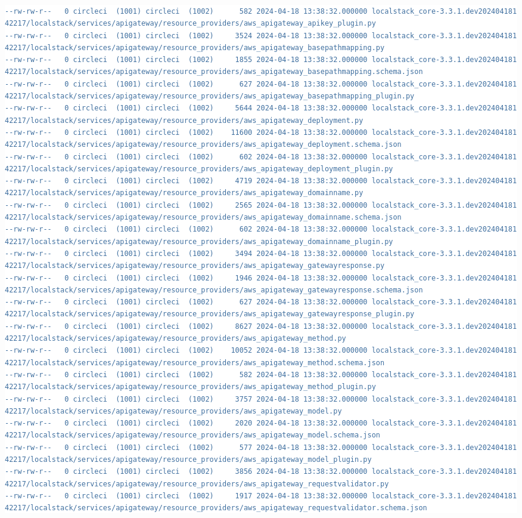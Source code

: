 ```diff
--rw-rw-r--   0 circleci  (1001) circleci  (1002)      582 2024-04-18 13:38:32.000000 localstack_core-3.3.1.dev20240418142217/localstack/services/apigateway/resource_providers/aws_apigateway_apikey_plugin.py
--rw-rw-r--   0 circleci  (1001) circleci  (1002)     3524 2024-04-18 13:38:32.000000 localstack_core-3.3.1.dev20240418142217/localstack/services/apigateway/resource_providers/aws_apigateway_basepathmapping.py
--rw-rw-r--   0 circleci  (1001) circleci  (1002)     1855 2024-04-18 13:38:32.000000 localstack_core-3.3.1.dev20240418142217/localstack/services/apigateway/resource_providers/aws_apigateway_basepathmapping.schema.json
--rw-rw-r--   0 circleci  (1001) circleci  (1002)      627 2024-04-18 13:38:32.000000 localstack_core-3.3.1.dev20240418142217/localstack/services/apigateway/resource_providers/aws_apigateway_basepathmapping_plugin.py
--rw-rw-r--   0 circleci  (1001) circleci  (1002)     5644 2024-04-18 13:38:32.000000 localstack_core-3.3.1.dev20240418142217/localstack/services/apigateway/resource_providers/aws_apigateway_deployment.py
--rw-rw-r--   0 circleci  (1001) circleci  (1002)    11600 2024-04-18 13:38:32.000000 localstack_core-3.3.1.dev20240418142217/localstack/services/apigateway/resource_providers/aws_apigateway_deployment.schema.json
--rw-rw-r--   0 circleci  (1001) circleci  (1002)      602 2024-04-18 13:38:32.000000 localstack_core-3.3.1.dev20240418142217/localstack/services/apigateway/resource_providers/aws_apigateway_deployment_plugin.py
--rw-rw-r--   0 circleci  (1001) circleci  (1002)     4719 2024-04-18 13:38:32.000000 localstack_core-3.3.1.dev20240418142217/localstack/services/apigateway/resource_providers/aws_apigateway_domainname.py
--rw-rw-r--   0 circleci  (1001) circleci  (1002)     2565 2024-04-18 13:38:32.000000 localstack_core-3.3.1.dev20240418142217/localstack/services/apigateway/resource_providers/aws_apigateway_domainname.schema.json
--rw-rw-r--   0 circleci  (1001) circleci  (1002)      602 2024-04-18 13:38:32.000000 localstack_core-3.3.1.dev20240418142217/localstack/services/apigateway/resource_providers/aws_apigateway_domainname_plugin.py
--rw-rw-r--   0 circleci  (1001) circleci  (1002)     3494 2024-04-18 13:38:32.000000 localstack_core-3.3.1.dev20240418142217/localstack/services/apigateway/resource_providers/aws_apigateway_gatewayresponse.py
--rw-rw-r--   0 circleci  (1001) circleci  (1002)     1946 2024-04-18 13:38:32.000000 localstack_core-3.3.1.dev20240418142217/localstack/services/apigateway/resource_providers/aws_apigateway_gatewayresponse.schema.json
--rw-rw-r--   0 circleci  (1001) circleci  (1002)      627 2024-04-18 13:38:32.000000 localstack_core-3.3.1.dev20240418142217/localstack/services/apigateway/resource_providers/aws_apigateway_gatewayresponse_plugin.py
--rw-rw-r--   0 circleci  (1001) circleci  (1002)     8627 2024-04-18 13:38:32.000000 localstack_core-3.3.1.dev20240418142217/localstack/services/apigateway/resource_providers/aws_apigateway_method.py
--rw-rw-r--   0 circleci  (1001) circleci  (1002)    10052 2024-04-18 13:38:32.000000 localstack_core-3.3.1.dev20240418142217/localstack/services/apigateway/resource_providers/aws_apigateway_method.schema.json
--rw-rw-r--   0 circleci  (1001) circleci  (1002)      582 2024-04-18 13:38:32.000000 localstack_core-3.3.1.dev20240418142217/localstack/services/apigateway/resource_providers/aws_apigateway_method_plugin.py
--rw-rw-r--   0 circleci  (1001) circleci  (1002)     3757 2024-04-18 13:38:32.000000 localstack_core-3.3.1.dev20240418142217/localstack/services/apigateway/resource_providers/aws_apigateway_model.py
--rw-rw-r--   0 circleci  (1001) circleci  (1002)     2020 2024-04-18 13:38:32.000000 localstack_core-3.3.1.dev20240418142217/localstack/services/apigateway/resource_providers/aws_apigateway_model.schema.json
--rw-rw-r--   0 circleci  (1001) circleci  (1002)      577 2024-04-18 13:38:32.000000 localstack_core-3.3.1.dev20240418142217/localstack/services/apigateway/resource_providers/aws_apigateway_model_plugin.py
--rw-rw-r--   0 circleci  (1001) circleci  (1002)     3856 2024-04-18 13:38:32.000000 localstack_core-3.3.1.dev20240418142217/localstack/services/apigateway/resource_providers/aws_apigateway_requestvalidator.py
--rw-rw-r--   0 circleci  (1001) circleci  (1002)     1917 2024-04-18 13:38:32.000000 localstack_core-3.3.1.dev20240418142217/localstack/services/apigateway/resource_providers/aws_apigateway_requestvalidator.schema.json
```